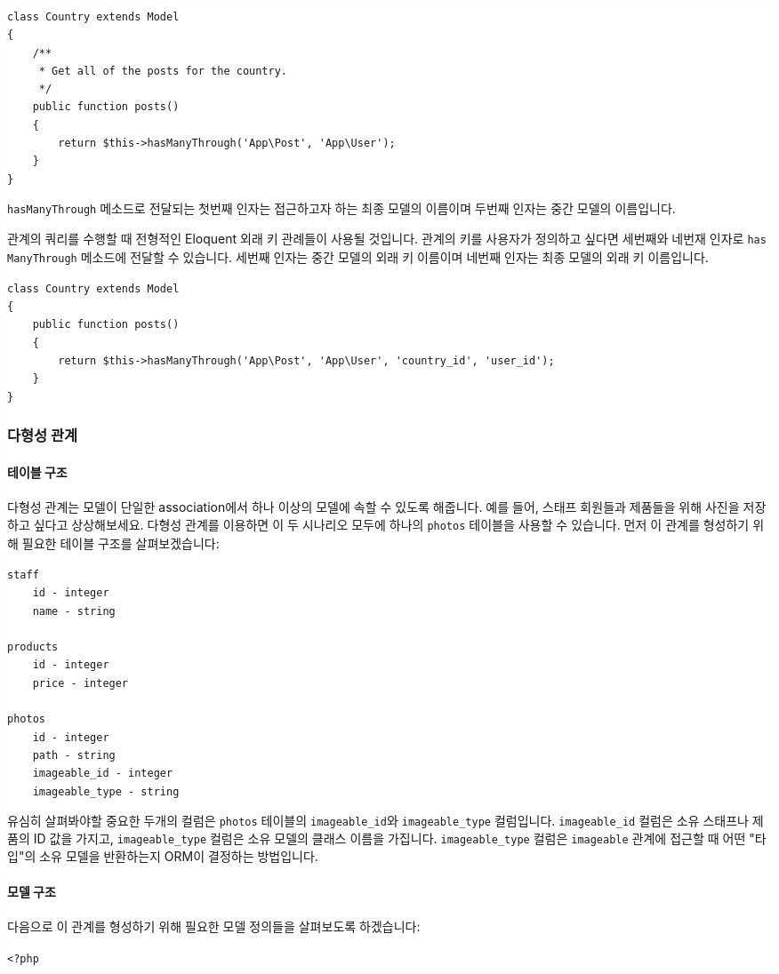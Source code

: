     class Country extends Model
    {
        /**
         * Get all of the posts for the country.
         */
        public function posts()
        {
            return $this->hasManyThrough('App\Post', 'App\User');
        }
    }

`hasManyThrough` 메소드로 전달되는 첫번째 인자는 접근하고자 하는 최종 모델의 이름이며 두번째 인자는 중간 모델의 이름입니다. 

관계의 쿼리를 수행할 때 전형적인 Eloquent 외래 키 관례들이 사용될 것입니다. 관계의 키를 사용자가 정의하고 싶다면 세번째와 네번재 인자로 `hasManyThrough` 메소드에 전달할 수 있습니다. 세번째 인자는 중간 모델의 외래 키 이름이며 네번째 인자는 최종 모델의 외래 키 이름입니다. 

    class Country extends Model
    {
        public function posts()
        {
            return $this->hasManyThrough('App\Post', 'App\User', 'country_id', 'user_id');
        }
    }

<a name="polymorphic-relations"></a>
### 다형성 관계

#### 테이블 구조

다형성 관계는 모델이 단일한 association에서 하나 이상의 모델에 속할 수 있도록 해줍니다. 예를 들어, 스태프 회원들과 제품들을 위해 사진을 저장하고 싶다고 상상해보세요. 다형성 관계를 이용하면 이 두 시나리오 모두에 하나의 `photos` 테이블을 사용할 수 있습니다. 먼저 이 관계를 형성하기 위해 필요한 테이블 구조를 살펴보겠습니다: 

    staff
        id - integer
        name - string

    products
        id - integer
        price - integer

    photos
        id - integer
        path - string
        imageable_id - integer
        imageable_type - string

유심히 살펴봐야할 중요한 두개의 컬럼은 `photos` 테이블의 `imageable_id`와 `imageable_type` 컬럼입니다. `imageable_id` 컬럼은 소유 스태프나 제품의 ID 값을 가지고, `imageable_type` 컬럼은 소유 모델의 클래스 이름을 가집니다. `imageable_type` 컬럼은 `imageable` 관계에 접근할 때 어떤 "타입"의 소유 모델을 반환하는지 ORM이 결정하는 방법입니다. 

#### 모델 구조

다음으로 이 관계를 형성하기 위해 필요한 모델 정의들을 살펴보도록 하겠습니다: 

    <?php
